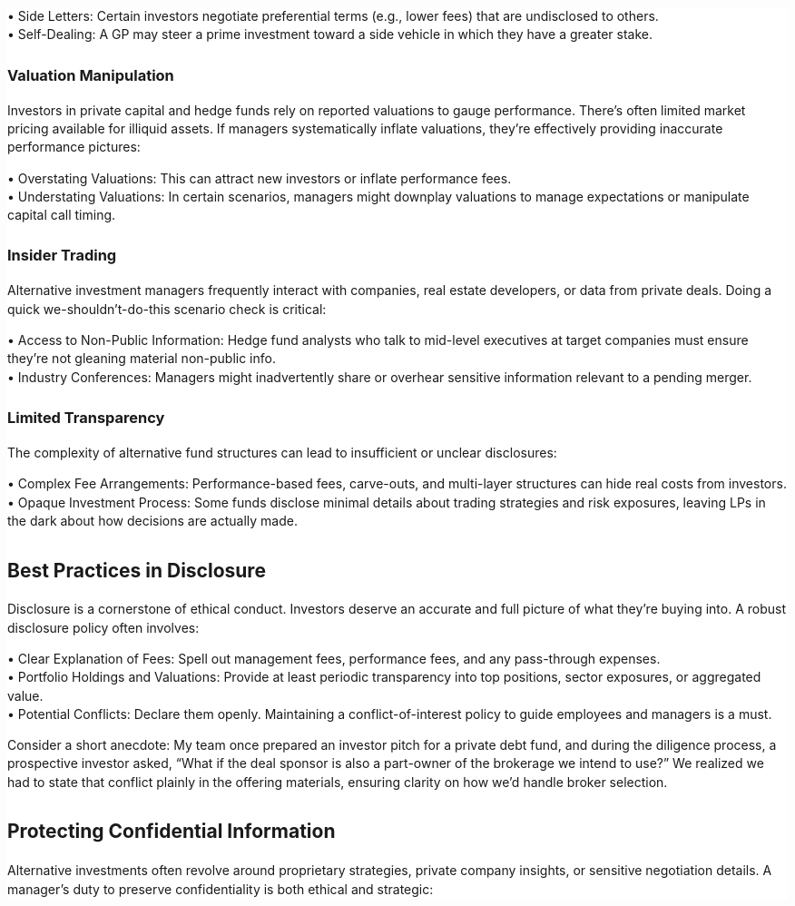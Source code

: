 • Side Letters: Certain investors negotiate preferential terms (e.g., lower fees) that are undisclosed to others.  
• Self-Dealing: A GP may steer a prime investment toward a side vehicle in which they have a greater stake.  

### Valuation Manipulation
Investors in private capital and hedge funds rely on reported valuations to gauge performance. There’s often limited market pricing available for illiquid assets. If managers systematically inflate valuations, they’re effectively providing inaccurate performance pictures:

• Overstating Valuations: This can attract new investors or inflate performance fees.  
• Understating Valuations: In certain scenarios, managers might downplay valuations to manage expectations or manipulate capital call timing.  

### Insider Trading
Alternative investment managers frequently interact with companies, real estate developers, or data from private deals. Doing a quick we-shouldn’t-do-this scenario check is critical:

• Access to Non-Public Information: Hedge fund analysts who talk to mid-level executives at target companies must ensure they’re not gleaning material non-public info.  
• Industry Conferences: Managers might inadvertently share or overhear sensitive information relevant to a pending merger.  

### Limited Transparency
The complexity of alternative fund structures can lead to insufficient or unclear disclosures:

• Complex Fee Arrangements: Performance-based fees, carve-outs, and multi-layer structures can hide real costs from investors.  
• Opaque Investment Process: Some funds disclose minimal details about trading strategies and risk exposures, leaving LPs in the dark about how decisions are actually made.  

## Best Practices in Disclosure
Disclosure is a cornerstone of ethical conduct. Investors deserve an accurate and full picture of what they’re buying into. A robust disclosure policy often involves:

• Clear Explanation of Fees: Spell out management fees, performance fees, and any pass-through expenses.  
• Portfolio Holdings and Valuations: Provide at least periodic transparency into top positions, sector exposures, or aggregated value.  
• Potential Conflicts: Declare them openly. Maintaining a conflict-of-interest policy to guide employees and managers is a must.  

Consider a short anecdote: My team once prepared an investor pitch for a private debt fund, and during the diligence process, a prospective investor asked, “What if the deal sponsor is also a part-owner of the brokerage we intend to use?” We realized we had to state that conflict plainly in the offering materials, ensuring clarity on how we’d handle broker selection.  

## Protecting Confidential Information
Alternative investments often revolve around proprietary strategies, private company insights, or sensitive negotiation details. A manager’s duty to preserve confidentiality is both ethical and strategic:
